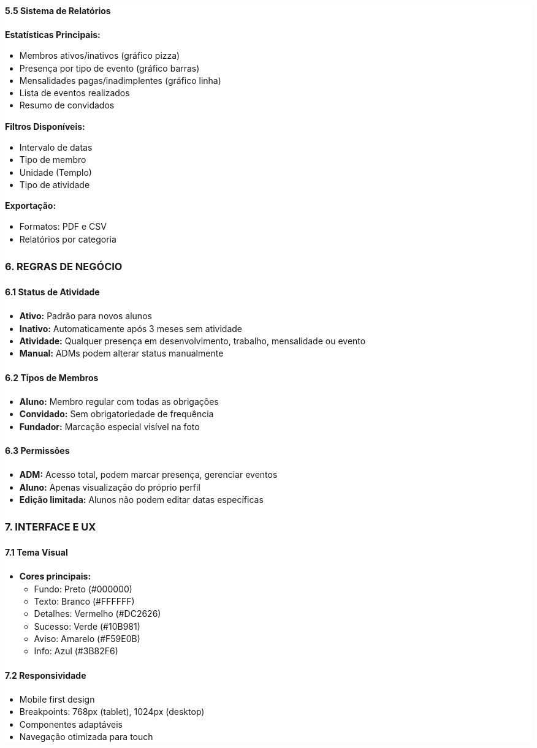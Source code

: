 #### 5.5 Sistema de Relatórios
**Estatísticas Principais:**
- Membros ativos/inativos (gráfico pizza)
- Presença por tipo de evento (gráfico barras)
- Mensalidades pagas/inadimplentes (gráfico linha)
- Lista de eventos realizados
- Resumo de convidados

**Filtros Disponíveis:**
- Intervalo de datas
- Tipo de membro
- Unidade (Templo)
- Tipo de atividade

**Exportação:**
- Formatos: PDF e CSV
- Relatórios por categoria

### 6. REGRAS DE NEGÓCIO

#### 6.1 Status de Atividade
- **Ativo:** Padrão para novos alunos
- **Inativo:** Automaticamente após 3 meses sem atividade
- **Atividade:** Qualquer presença em desenvolvimento, trabalho, mensalidade ou evento
- **Manual:** ADMs podem alterar status manualmente

#### 6.2 Tipos de Membros
- **Aluno:** Membro regular com todas as obrigações
- **Convidado:** Sem obrigatoriedade de frequência
- **Fundador:** Marcação especial visível na foto

#### 6.3 Permissões
- **ADM:** Acesso total, podem marcar presença, gerenciar eventos
- **Aluno:** Apenas visualização do próprio perfil
- **Edição limitada:** Alunos não podem editar datas específicas

### 7. INTERFACE E UX

#### 7.1 Tema Visual
- **Cores principais:**
  - Fundo: Preto (#000000)
  - Texto: Branco (#FFFFFF)
  - Detalhes: Vermelho (#DC2626)
  - Sucesso: Verde (#10B981)
  - Aviso: Amarelo (#F59E0B)
  - Info: Azul (#3B82F6)

#### 7.2 Responsividade
- Mobile first design
- Breakpoints: 768px (tablet), 1024px (desktop)
- Componentes adaptáveis
- Navegação otimizada para touch
